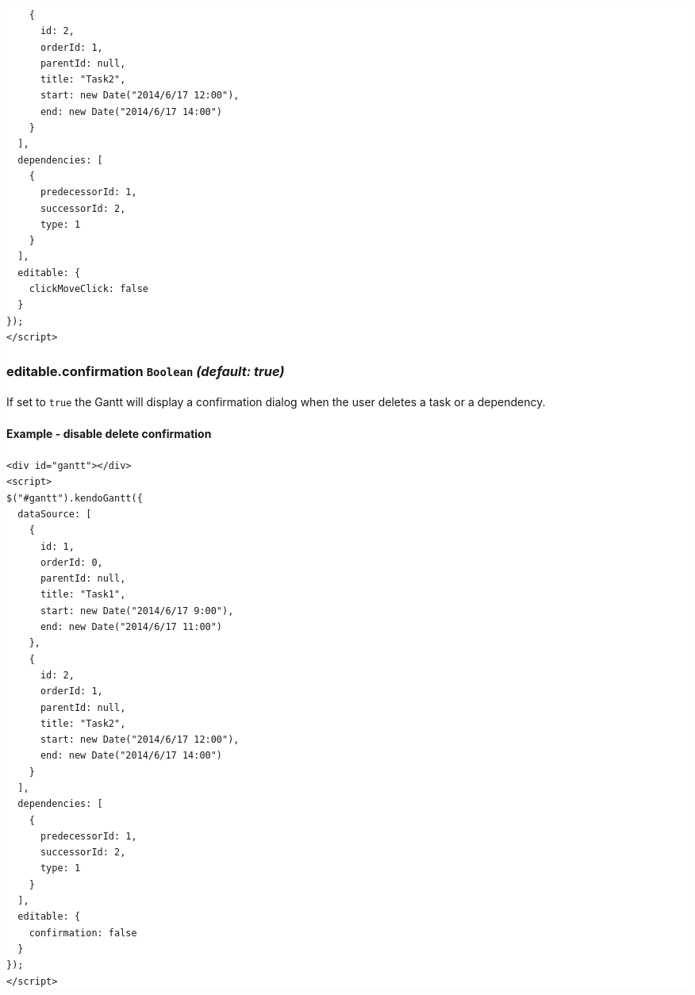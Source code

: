         {
          id: 2,
          orderId: 1,
          parentId: null,
          title: "Task2",
          start: new Date("2014/6/17 12:00"),
          end: new Date("2014/6/17 14:00")
        }
      ],
      dependencies: [
        {
          predecessorId: 1,
          successorId: 2,
          type: 1
        }
      ],
      editable: {
      	clickMoveClick: false
      }
    });
    </script>

### editable.confirmation `Boolean` *(default: true)*

If set to `true` the Gantt will display a confirmation dialog when the user deletes a task or a dependency.

#### Example - disable delete confirmation
    <div id="gantt"></div>
    <script>
    $("#gantt").kendoGantt({
      dataSource: [
        {
          id: 1,
          orderId: 0,
          parentId: null,
          title: "Task1",
          start: new Date("2014/6/17 9:00"),
          end: new Date("2014/6/17 11:00")
        },
        {
          id: 2,
          orderId: 1,
          parentId: null,
          title: "Task2",
          start: new Date("2014/6/17 12:00"),
          end: new Date("2014/6/17 14:00")
        }
      ],
      dependencies: [
        {
          predecessorId: 1,
          successorId: 2,
          type: 1
        }
      ],
      editable: {
      	confirmation: false
      }
    });
    </script>
